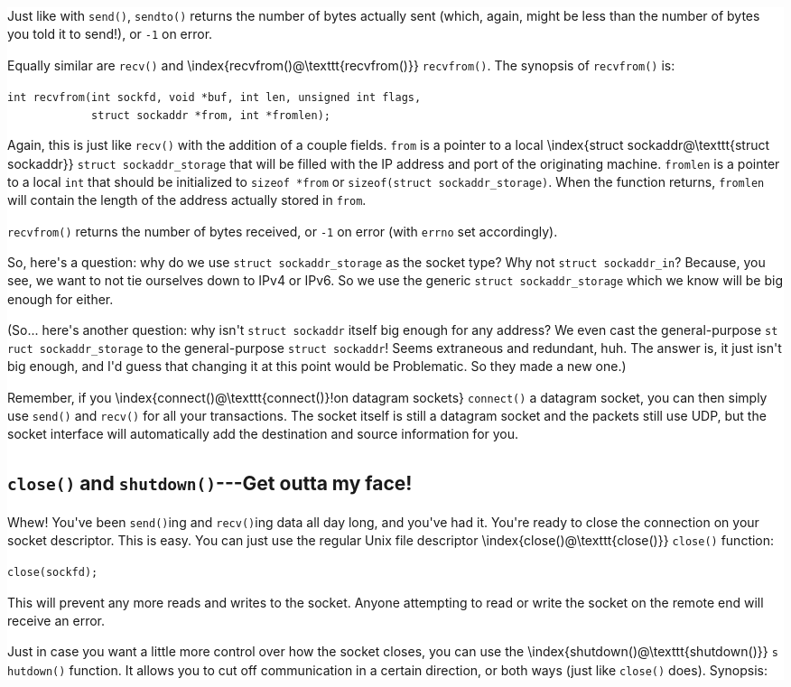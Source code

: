 Just like with `send()`, `sendto()` returns the number of bytes actually sent
(which, again, might be less than the number of bytes you told it to send!), or
`-1` on error.

Equally similar are `recv()` and \index{recvfrom()@\texttt{recvfrom()}}
`recvfrom()`. The synopsis of `recvfrom()` is:

```{.c}
int recvfrom(int sockfd, void *buf, int len, unsigned int flags,
             struct sockaddr *from, int *fromlen); 
```

Again, this is just like `recv()` with the addition of a couple fields. `from`
is a pointer to a local \index{struct sockaddr@\texttt{struct sockaddr}} `struct
sockaddr_storage` that will be filled with the IP address and port of the
originating machine. `fromlen` is a pointer to a local `int` that should be
initialized to `sizeof *from` or `sizeof(struct sockaddr_storage)`. When the
function returns, `fromlen` will contain the length of the address actually
stored in `from`.

`recvfrom()` returns the number of bytes received, or `-1` on error (with
`errno` set accordingly).

So, here's a question: why do we use `struct sockaddr_storage` as the socket
type? Why not `struct sockaddr_in`? Because, you see, we want to not tie
ourselves down to IPv4 or IPv6. So we use the generic `struct sockaddr_storage`
which we know will be big enough for either.

(So... here's another question: why isn't `struct sockaddr` itself big enough
for any address? We even cast the general-purpose `struct sockaddr_storage` to
the general-purpose `struct sockaddr`! Seems extraneous and redundant, huh. The
answer is, it just isn't big enough, and I'd guess that changing it at this
point would be Problematic. So they made a new one.)

Remember, if you \index{connect()@\texttt{connect()}!on datagram sockets}
`connect()` a datagram socket, you can then simply use `send()` and `recv()` for
all your transactions. The socket itself is still a datagram socket and the
packets still use UDP, but the socket interface will automatically add the
destination and source information for you.


## `close()` and `shutdown()`---Get outta my face!

Whew! You've been `send()`ing and `recv()`ing data all day long, and you've had
it. You're ready to close the connection on your socket descriptor. This is
easy. You can just use the regular Unix file descriptor
\index{close()@\texttt{close()}} `close()` function:

```{.c}
close(sockfd); 

```

This will prevent any more reads and writes to the socket. Anyone attempting to
read or write the socket on the remote end will receive an error.

Just in case you want a little more control over how the socket closes, you can
use the \index{shutdown()@\texttt{shutdown()}} `shutdown()` function. It allows
you to cut off communication in a certain direction, or both ways (just like
`close()` does). Synopsis:
